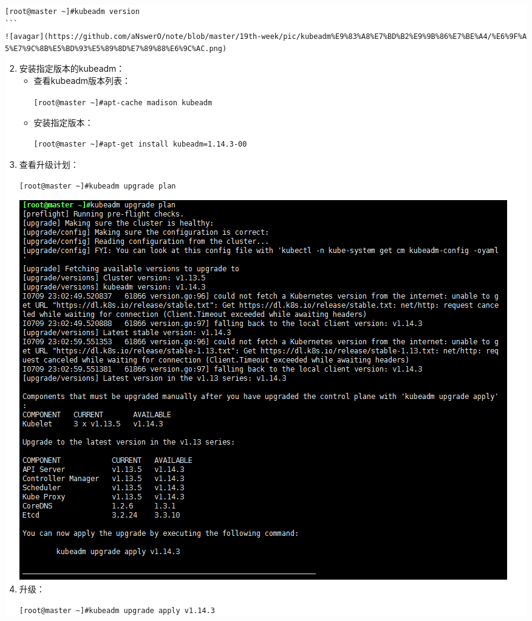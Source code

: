     [root@master ~]#kubeadm version
    ```  
    ![avagar](https://github.com/aNswerO/note/blob/master/19th-week/pic/kubeadm%E9%83%A8%E7%BD%B2%E9%9B%86%E7%BE%A4/%E6%9F%A5%E7%9C%8B%E5%BD%93%E5%89%8D%E7%89%88%E6%9C%AC.png)  
2. 安装指定版本的kubeadm：
    + 查看kubeadm版本列表：
        ```
        [root@master ~]#apt-cache madison kubeadm
        ```  
    + 安装指定版本：
        ```
        [root@master ~]#apt-get install kubeadm=1.14.3-00
        ```
3. 查看升级计划：
    ```
    [root@master ~]#kubeadm upgrade plan
    ```  
    ![avagar](https://github.com/aNswerO/note/blob/master/19th-week/pic/kubeadm%E9%83%A8%E7%BD%B2%E9%9B%86%E7%BE%A4/%E6%9F%A5%E7%9C%8B%E5%8D%87%E7%BA%A7%E8%AE%A1%E5%88%92.png)  
4. 升级：
    ```
    [root@master ~]#kubeadm upgrade apply v1.14.3
    ```  